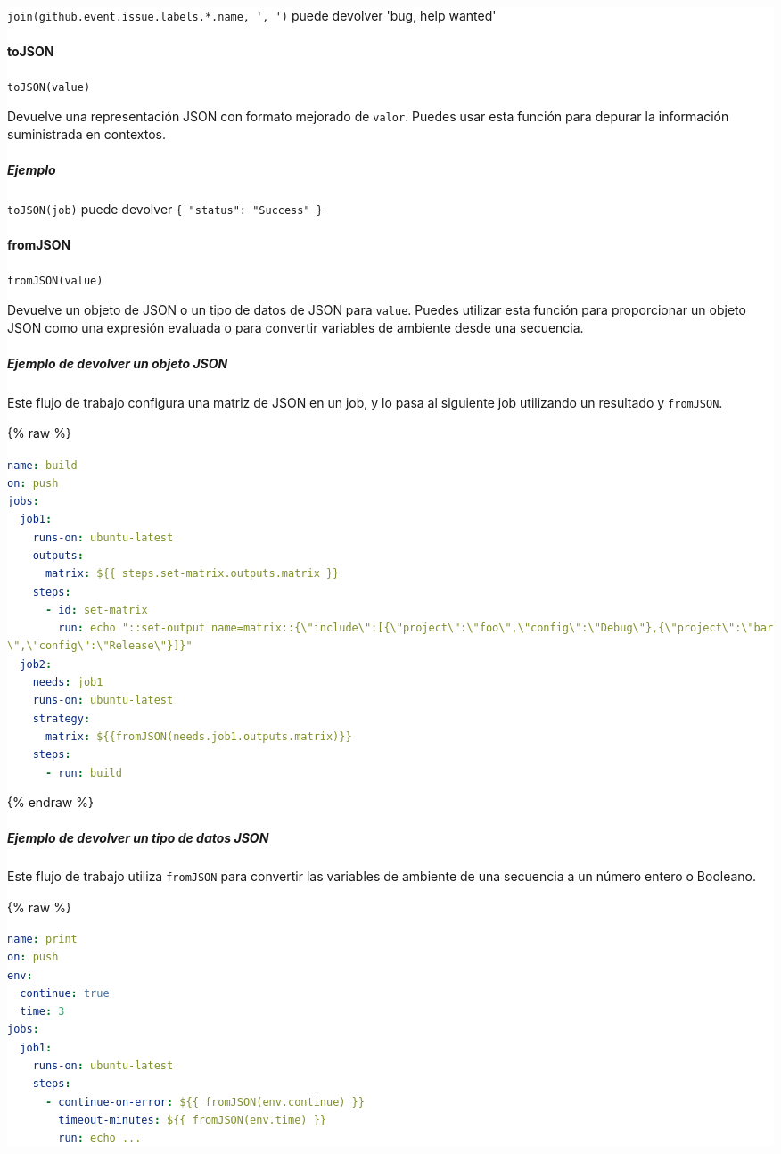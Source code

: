 `join(github.event.issue.labels.*.name, ', ')` puede devolver 'bug, help wanted'

#### toJSON

`toJSON(value)`

Devuelve una representación JSON con formato mejorado de `valor`. Puedes usar esta función para depurar la información suministrada en contextos.

##### Ejemplo

`toJSON(job)` puede devolver `{ "status": "Success" }`

#### fromJSON

`fromJSON(value)`

Devuelve un objeto de JSON o un tipo de datos de JSON para `value`. Puedes utilizar esta función para proporcionar un objeto JSON como una expresión evaluada o para convertir variables de ambiente desde una secuencia.

##### Ejemplo de devolver un objeto JSON

Este flujo de trabajo configura una matriz de JSON en un job, y lo pasa al siguiente job utilizando un resultado y `fromJSON`.

{% raw %}
```yaml
name: build
on: push
jobs:
  job1:
    runs-on: ubuntu-latest
    outputs:
      matrix: ${{ steps.set-matrix.outputs.matrix }}
    steps:
      - id: set-matrix
        run: echo "::set-output name=matrix::{\"include\":[{\"project\":\"foo\",\"config\":\"Debug\"},{\"project\":\"bar\",\"config\":\"Release\"}]}"
  job2:
    needs: job1
    runs-on: ubuntu-latest
    strategy:
      matrix: ${{fromJSON(needs.job1.outputs.matrix)}}
    steps:
      - run: build
```
{% endraw %}

##### Ejemplo de devolver un tipo de datos JSON

Este flujo de trabajo utiliza `fromJSON` para convertir las variables de ambiente de una secuencia a un número entero o Booleano.

{% raw %}
```yaml
name: print
on: push
env: 
  continue: true
  time: 3
jobs:
  job1:
    runs-on: ubuntu-latest
    steps:
      - continue-on-error: ${{ fromJSON(env.continue) }}
        timeout-minutes: ${{ fromJSON(env.time) }}
        run: echo ...
```
